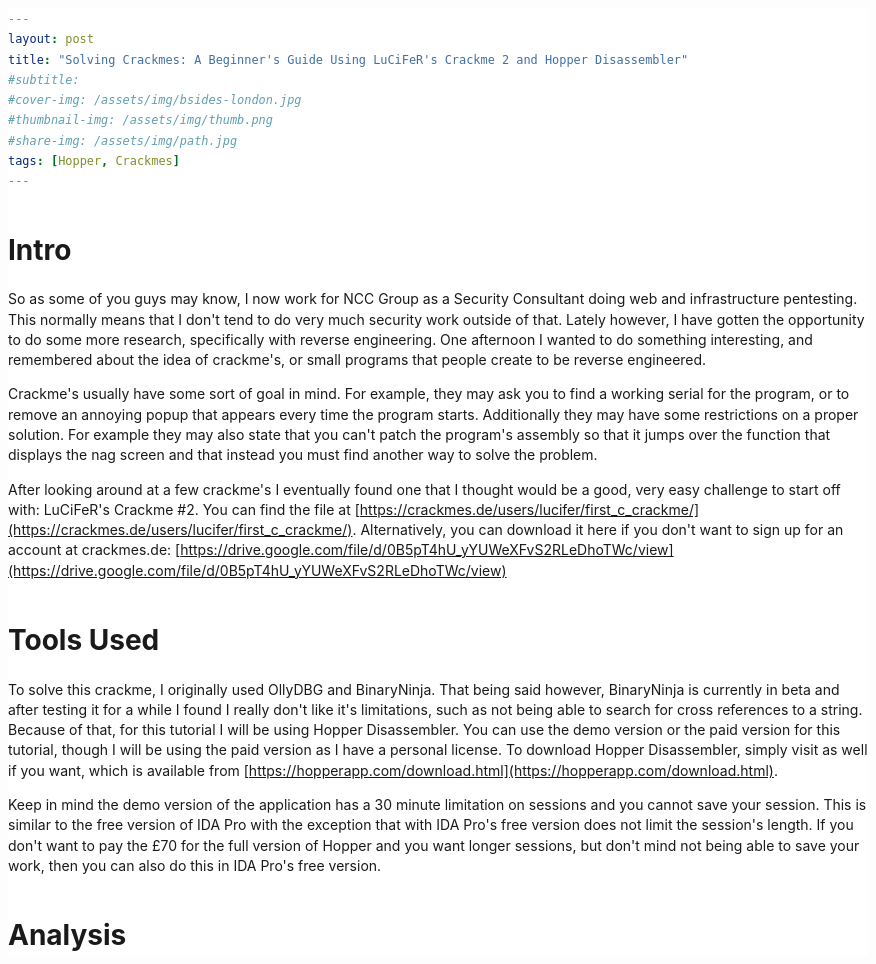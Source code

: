 ```yaml
---
layout: post
title: "Solving Crackmes: A Beginner's Guide Using LuCiFeR's Crackme 2 and Hopper Disassembler"
#subtitle: 
#cover-img: /assets/img/bsides-london.jpg
#thumbnail-img: /assets/img/thumb.png
#share-img: /assets/img/path.jpg
tags: [Hopper, Crackmes]
---
```


# Intro

So as some of you guys may know, I now work for NCC Group as a Security Consultant doing web and infrastructure pentesting. This normally means that I don't tend to do very much security work outside of that. Lately however, I have gotten the opportunity to do some more research, specifically with reverse engineering. One afternoon I wanted to do something interesting, and remembered about the idea of crackme's, or small programs that people create to be reverse engineered.

Crackme's usually have some sort of goal in mind. For example, they may ask you to find a working serial for the program, or to remove an annoying popup that appears every time the program starts. Additionally they may have some restrictions on a proper solution. For example they may also state that you can't patch the program's assembly so that it jumps over the function that displays the nag screen and that instead you must find another way to solve the problem.

After looking around at a few crackme's I eventually found one that I thought would be a good, very easy challenge to start off with: LuCiFeR's Crackme #2. You can find the file at [https://crackmes.de/users/lucifer/first_c_crackme/](https://crackmes.de/users/lucifer/first_c_crackme/). Alternatively, you can download it here if you don't want to sign up for an account at crackmes.de: [https://drive.google.com/file/d/0B5pT4hU_yYUWeXFvS2RLeDhoTWc/view](https://drive.google.com/file/d/0B5pT4hU_yYUWeXFvS2RLeDhoTWc/view)

# Tools Used

To solve this crackme, I originally used OllyDBG and BinaryNinja. That being said however, BinaryNinja is currently in beta and after testing it for a while I found I really don't like it's limitations, such as not being able to search for cross references to a string. Because of that, for this tutorial I will be using Hopper Disassembler. You can use the demo version or the paid version for this tutorial, though I will be using the paid version as I have a personal license. To download Hopper Disassembler, simply visit as well if you want, which is available from [https://hopperapp.com/download.html](https://hopperapp.com/download.html).

Keep in mind the demo version of the application has a 30 minute limitation on sessions and you cannot save your session. This is similar to the free version of IDA Pro with the exception that with IDA Pro's free version does not limit the session's length. If you don't want to pay the £70 for the full version of Hopper and you want longer sessions, but don't mind not being able to save your work, then you can also do this in IDA Pro's free version.

# Analysis
